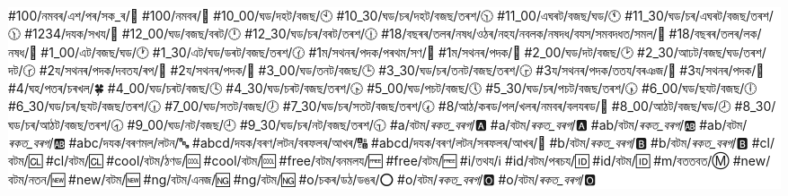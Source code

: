 
#100/নমবৰ/এশ/পৰ/সক_ৰ/💯
#100/নমবৰ/💯
#10_00/ঘড/দহট/বজছ/🕙
#10_30/ঘড/চৰ/দহট/বজছ/তৰশ/🕥
#11_00/এঘৰট/বজছ/ঘড/🕚
#11_30/ঘড/চৰ/এঘৰট/বজছ/তৰশ/🕦
#1234/দযক/সখয/🔢
#12_00/ঘড/বজছ/বৰট/🕛
#12_30/ঘড/চৰ/বৰট/তৰশ/🕧
#18/বছৰৰ/তলৰ/নষধ/ওঠৰ/নহয/নবলক/নষদধ/বযস/সমবদধত/সমল/🔞
#18/বছৰৰ/তলৰ/লক/নষধ/🔞
#1_00/এট/বজছ/ঘড/🕐
#1_30/এট/ঘড/ডৰট/বজছ/তৰশ/🕜
#1ম/সথনৰ/পদক/পৰথম/সণ/🥇
#1ম/সথনৰ/পদক/🥇
#2_00/ঘড/দট/বজছ/🕑
#2_30/আঢট/বজছ/ঘড/তৰশ/দট/🕝
#2য/সথনৰ/পদক/দবতয/ৰপ/🥈
#2য/সথনৰ/পদক/🥈
#3_00/ঘড/তনট/বজছ/🕒
#3_30/ঘড/চৰ/তনট/বজছ/তৰশ/🕞
#3য/সথনৰ/পদক/ততয/বৰঞজ/🥉
#3য/সথনৰ/পদক/🥉
#4/ঘহ/পতৰ/চৰখল/🍀
#4_00/ঘড/চৰট/বজছ/🕓
#4_30/ঘড/চৰট/বজছ/তৰশ/🕟
#5_00/ঘড/পচট/বজছ/🕔
#5_30/ঘড/চৰ/পচট/বজছ/তৰশ/🕠
#6_00/ঘড/ছযট/বজছ/🕕
#6_30/ঘড/চৰ/ছযট/বজছ/তৰশ/🕡
#7_00/ঘড/সতট/বজছ/🕖
#7_30/ঘড/চৰ/সতট/বজছ/তৰশ/🕢
#8/আঠ/কৰড/পল/খলৰ/নমবৰ/বলযৰড/🎱
#8_00/আঠট/বজছ/ঘড/🕗
#8_30/ঘড/চৰ/আঠট/বজছ/তৰশ/🕣
#9_00/ঘড/নট/বজছ/🕘
#9_30/ঘড/চৰ/নট/বজছ/তৰশ/🕤
#a/বটম/_ৰকত_বৰগ_/🅰
#a/বটম/_ৰকত_বৰগ_/🅰
#ab/বটম/_ৰকত_বৰগ_/🆎
#ab/বটম/_ৰকত_বৰগ_/🆎
#abc/দযক/বৰণমল/লটন/🔤
#abcd/দযক/বৰণ/লটন/বৰফলৰ/আখৰ/🔠
#abcd/দযক/বৰণ/লটন/সৰফলৰ/আখৰ/🔡
#b/বটম/_ৰকত_বৰগ_/🅱
#b/বটম/_ৰকত_বৰগ_/🅱
#cl/বটম/🆑
#cl/বটম/🆑
#cool/বটম/ঠণড/🆒
#cool/বটম/🆒
#free/বটম/বনমলয/🆓
#free/বটম/🆓
#i/তথয/ℹ
#id/বটম/পৰচয/🆔
#id/বটম/🆔
#m/বততবত/Ⓜ
#new/বটম/নতন/🆕
#new/বটম/🆕
#ng/বটম/এনজ/🆖
#ng/বটম/🆖
#o/চকৰ/ডঠ/ডঙৰ/⭕
#o/বটম/_ৰকত_বৰগ_/🅾
#o/বটম/_ৰকত_বৰগ_/🅾